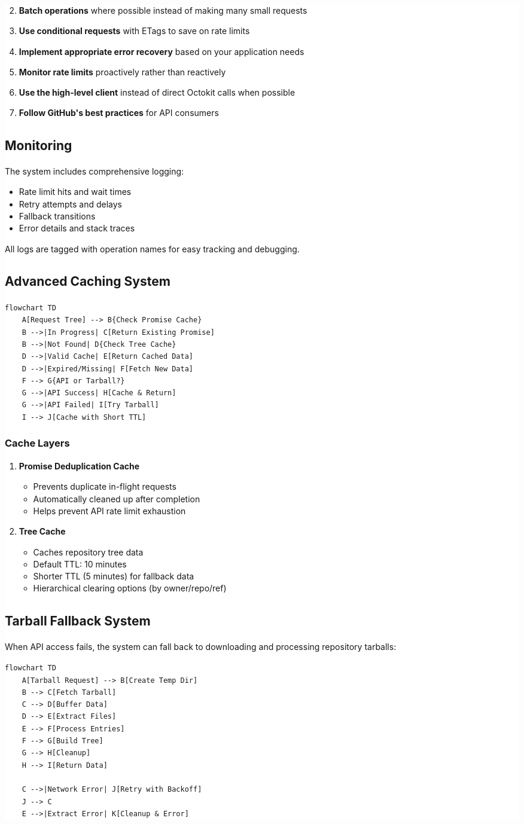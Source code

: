 2. **Batch operations** where possible instead of making many small requests

3. **Use conditional requests** with ETags to save on rate limits

4. **Implement appropriate error recovery** based on your application needs

5. **Monitor rate limits** proactively rather than reactively

6. **Use the high-level client** instead of direct Octokit calls when possible

7. **Follow GitHub's best practices** for API consumers

## Monitoring

The system includes comprehensive logging:
- Rate limit hits and wait times
- Retry attempts and delays
- Fallback transitions
- Error details and stack traces

All logs are tagged with operation names for easy tracking and debugging.

## Advanced Caching System

```mermaid
flowchart TD
    A[Request Tree] --> B{Check Promise Cache}
    B -->|In Progress| C[Return Existing Promise]
    B -->|Not Found| D{Check Tree Cache}
    D -->|Valid Cache| E[Return Cached Data]
    D -->|Expired/Missing| F[Fetch New Data]
    F --> G{API or Tarball?}
    G -->|API Success| H[Cache & Return]
    G -->|API Failed| I[Try Tarball]
    I --> J[Cache with Short TTL]
```

### Cache Layers
1. **Promise Deduplication Cache**
   - Prevents duplicate in-flight requests
   - Automatically cleaned up after completion
   - Helps prevent API rate limit exhaustion

2. **Tree Cache**
   - Caches repository tree data
   - Default TTL: 10 minutes
   - Shorter TTL (5 minutes) for fallback data
   - Hierarchical clearing options (by owner/repo/ref)

## Tarball Fallback System

When API access fails, the system can fall back to downloading and processing repository tarballs:

```mermaid
flowchart TD
    A[Tarball Request] --> B[Create Temp Dir]
    B --> C[Fetch Tarball]
    C --> D[Buffer Data]
    D --> E[Extract Files]
    E --> F[Process Entries]
    F --> G[Build Tree]
    G --> H[Cleanup]
    H --> I[Return Data]
    
    C -->|Network Error| J[Retry with Backoff]
    J --> C
    E -->|Extract Error| K[Cleanup & Error]
```